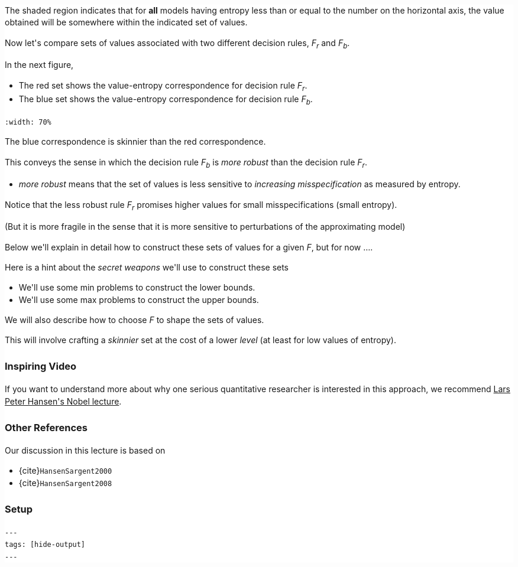 The shaded region indicates that for **all** models having entropy less than or equal to the number on the horizontal axis, the value obtained will be somewhere within the indicated set of values.

Now let's compare sets of values associated with two different decision rules, $F_r$ and $F_b$.

In the next figure,

* The red set shows the value-entropy correspondence for decision rule $F_r$.
* The blue set shows the value-entropy correspondence for decision rule $F_b$.

```{figure} /_static/figures/kg.png
:width: 70%
```

The blue correspondence is skinnier than the red correspondence.

This conveys the sense in which the decision rule $F_b$ is *more robust* than the decision rule $F_r$.

* *more robust* means that the set of values is less sensitive to *increasing misspecification* as measured by entropy.

Notice that the less robust rule $F_r$ promises higher values for small misspecifications (small entropy).

(But it is more fragile in the sense that it is more sensitive to perturbations of the approximating model)

Below we'll explain in detail how to construct these sets of values for a given $F$, but for now $\ldots$.

Here is a hint about the  *secret weapons* we'll use to construct these sets

* We'll use some min problems to construct the lower bounds.
* We'll use some max problems to construct the upper bounds.

> 

We will also describe how to choose $F$ to shape the sets of values.

This will involve crafting a *skinnier* set at the cost of  a lower *level* (at least for low values of entropy).

### Inspiring Video

If you want to understand more about why one serious quantitative researcher is interested in this approach, we recommend [Lars Peter Hansen's Nobel lecture](http://www.nobelprize.org/mediaplayer/index.php?id=1994).

### Other References

Our discussion in this lecture is based on

* {cite}`HansenSargent2000`
* {cite}`HansenSargent2008`

### Setup

```{literalinclude} _static/includes/deps_generic.jl
---
tags: [hide-output]
---
```
